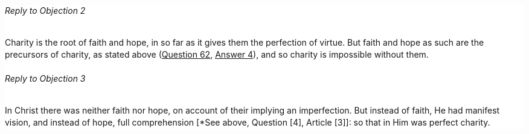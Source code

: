 ###### Reply to Objection 2
Charity is the root of faith and hope, in so far as it gives them the perfection of virtue. But faith and hope as such are the precursors of charity, as stated above ([Question 62](62.%20Theological%20Virtues.md), [Answer 4](62.%20Theological%20Virtues.md#4.%20Whether%20faith%20precedes%20hope,%20and%20hope%20charity?%20)), and so charity is impossible without them.  

###### Reply to Objection 3
In Christ there was neither faith nor hope, on account of their implying an imperfection. But instead of faith, He had manifest vision, and instead of hope, full comprehension \[\*See above, Question \[4\], Article \[3\]\]: so that in Him was perfect charity.